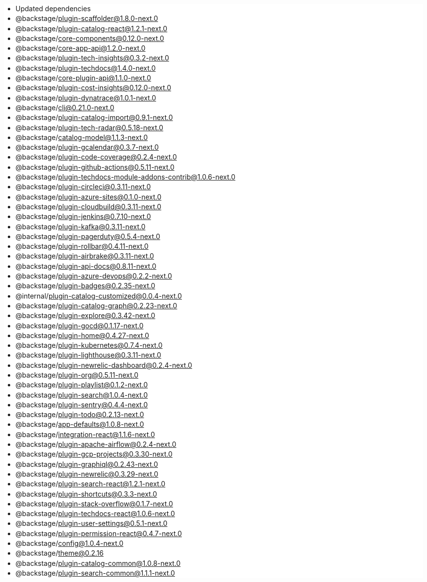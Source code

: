 - Updated dependencies
 - @backstage/plugin-scaffolder@1.8.0-next.0
 - @backstage/plugin-catalog-react@1.2.1-next.0
 - @backstage/core-components@0.12.0-next.0
 - @backstage/core-app-api@1.2.0-next.0
 - @backstage/plugin-tech-insights@0.3.2-next.0
 - @backstage/plugin-techdocs@1.4.0-next.0
 - @backstage/core-plugin-api@1.1.0-next.0
 - @backstage/plugin-cost-insights@0.12.0-next.0
 - @backstage/plugin-dynatrace@1.0.1-next.0
 - @backstage/cli@0.21.0-next.0
 - @backstage/plugin-catalog-import@0.9.1-next.0
 - @backstage/plugin-tech-radar@0.5.18-next.0
 - @backstage/catalog-model@1.1.3-next.0
 - @backstage/plugin-gcalendar@0.3.7-next.0
 - @backstage/plugin-code-coverage@0.2.4-next.0
 - @backstage/plugin-github-actions@0.5.11-next.0
 - @backstage/plugin-techdocs-module-addons-contrib@1.0.6-next.0
 - @backstage/plugin-circleci@0.3.11-next.0
 - @backstage/plugin-azure-sites@0.1.0-next.0
 - @backstage/plugin-cloudbuild@0.3.11-next.0
 - @backstage/plugin-jenkins@0.7.10-next.0
 - @backstage/plugin-kafka@0.3.11-next.0
 - @backstage/plugin-pagerduty@0.5.4-next.0
 - @backstage/plugin-rollbar@0.4.11-next.0
 - @backstage/plugin-airbrake@0.3.11-next.0
 - @backstage/plugin-api-docs@0.8.11-next.0
 - @backstage/plugin-azure-devops@0.2.2-next.0
 - @backstage/plugin-badges@0.2.35-next.0
 - @internal/plugin-catalog-customized@0.0.4-next.0
 - @backstage/plugin-catalog-graph@0.2.23-next.0
 - @backstage/plugin-explore@0.3.42-next.0
 - @backstage/plugin-gocd@0.1.17-next.0
 - @backstage/plugin-home@0.4.27-next.0
 - @backstage/plugin-kubernetes@0.7.4-next.0
 - @backstage/plugin-lighthouse@0.3.11-next.0
 - @backstage/plugin-newrelic-dashboard@0.2.4-next.0
 - @backstage/plugin-org@0.5.11-next.0
 - @backstage/plugin-playlist@0.1.2-next.0
 - @backstage/plugin-search@1.0.4-next.0
 - @backstage/plugin-sentry@0.4.4-next.0
 - @backstage/plugin-todo@0.2.13-next.0
 - @backstage/app-defaults@1.0.8-next.0
 - @backstage/integration-react@1.1.6-next.0
 - @backstage/plugin-apache-airflow@0.2.4-next.0
 - @backstage/plugin-gcp-projects@0.3.30-next.0
 - @backstage/plugin-graphiql@0.2.43-next.0
 - @backstage/plugin-newrelic@0.3.29-next.0
 - @backstage/plugin-search-react@1.2.1-next.0
 - @backstage/plugin-shortcuts@0.3.3-next.0
 - @backstage/plugin-stack-overflow@0.1.7-next.0
 - @backstage/plugin-techdocs-react@1.0.6-next.0
 - @backstage/plugin-user-settings@0.5.1-next.0
 - @backstage/plugin-permission-react@0.4.7-next.0
 - @backstage/config@1.0.4-next.0
 - @backstage/theme@0.2.16
 - @backstage/plugin-catalog-common@1.0.8-next.0
 - @backstage/plugin-search-common@1.1.1-next.0
